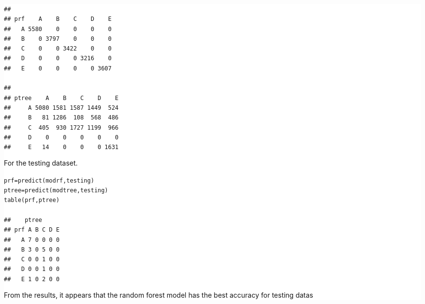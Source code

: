     ##    
    ## prf    A    B    C    D    E
    ##   A 5580    0    0    0    0
    ##   B    0 3797    0    0    0
    ##   C    0    0 3422    0    0
    ##   D    0    0    0 3216    0
    ##   E    0    0    0    0 3607

    ##      
    ## ptree    A    B    C    D    E
    ##     A 5080 1581 1587 1449  524
    ##     B   81 1286  108  568  486
    ##     C  405  930 1727 1199  966
    ##     D    0    0    0    0    0
    ##     E   14    0    0    0 1631

For the testing dataset.

    prf=predict(modrf,testing)
    ptree=predict(modtree,testing)
    table(prf,ptree)

    ##    ptree
    ## prf A B C D E
    ##   A 7 0 0 0 0
    ##   B 3 0 5 0 0
    ##   C 0 0 1 0 0
    ##   D 0 0 1 0 0
    ##   E 1 0 2 0 0

From the results, it appears that the random forest model has the best
accuracy for testing datas
